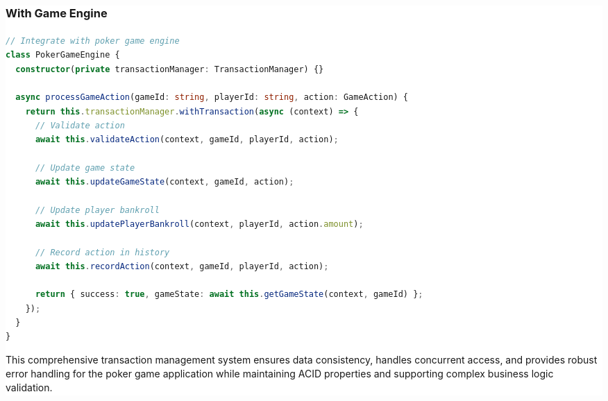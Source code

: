 ### With Game Engine

```typescript
// Integrate with poker game engine
class PokerGameEngine {
  constructor(private transactionManager: TransactionManager) {}

  async processGameAction(gameId: string, playerId: string, action: GameAction) {
    return this.transactionManager.withTransaction(async (context) => {
      // Validate action
      await this.validateAction(context, gameId, playerId, action);
      
      // Update game state
      await this.updateGameState(context, gameId, action);
      
      // Update player bankroll
      await this.updatePlayerBankroll(context, playerId, action.amount);
      
      // Record action in history
      await this.recordAction(context, gameId, playerId, action);
      
      return { success: true, gameState: await this.getGameState(context, gameId) };
    });
  }
}
```

This comprehensive transaction management system ensures data consistency, handles concurrent access, and provides robust error handling for the poker game application while maintaining ACID properties and supporting complex business logic validation.
